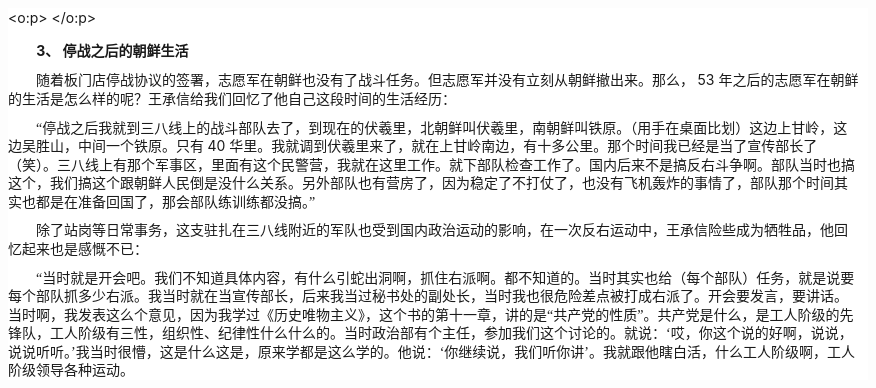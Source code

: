   <o:p>
  </o:p>
 </p>
 <p align="left" class="MsoNormal" style="margin: 7.8pt 5.25pt 7.8pt 17.95pt; text-indent: 3.2pt; line-height: 125%;">
  
  <b>
   3、
  </b>
  
  <b>
   <span lang="ZH-CN" style='font-family:宋体;mso-ascii-font-family:"Times New Roman"'>
    停战之后的朝鲜生活
   </span>
   <o:p>
   </o:p>
  </b>
 </p>
 <p align="left" class="MsoNormal" style="margin: 7.8pt 5.25pt 7.8pt 0in; text-indent: 21pt; line-height: 125%;">
  <span lang="ZH-CN" style='font-family:宋体;mso-ascii-font-family:"Times New Roman"'>
   随着板门店停战协议的签署，志愿军在朝鲜也没有了战斗任务。但志愿军并没有立刻从朝鲜撤出来。那么，
  </span>
  53
  <span lang="ZH-CN" style='font-family:宋体;mso-ascii-font-family:"Times New Roman"'>
   年之后的志愿军在朝鲜的生活是怎么样的呢？王承信给我们回忆了他自己这段时间的生活经历：
  </span>
  <o:p>
  </o:p>
 </p>
 <p align="left" class="MsoNormal" style="margin: 7.8pt 5.25pt 7.8pt 0in; text-indent: 21pt; line-height: 125%;">
  <span lang="ZH-CN" style='font-family:宋体;mso-ascii-font-family:"Times New Roman"'>
   “停战之后我就到三八线上的战斗部队去了，到现在的伏羲里，北朝鲜叫伏羲里，南朝鲜叫铁原。（用手在桌面比划）这边上甘岭，这边吴胜山，中间一个铁原。只有
  </span>
  40
  <span lang="ZH-CN" style='font-family:宋体;mso-ascii-font-family:"Times New Roman"'>
   华里。我就调到伏羲里来了，就在上甘岭南边，有十多公里。那个时间我已经是当了宣传部长了（笑）。三八线上有那个军事区，里面有这个民警营，我就在这里工作。就下部队检查工作了。国内后来不是搞反右斗争啊。部队当时也搞这个，我们搞这个跟朝鲜人民倒是没什么关系。另外部队也有营房了，因为稳定了不打仗了，也没有飞机轰炸的事情了，部队那个时间其实也都是在准备回国了，那会部队练训练都没搞。”
  </span>
  <o:p>
  </o:p>
 </p>
 <p align="left" class="MsoNormal" style="margin: 7.8pt 5.25pt 7.8pt 0in; text-indent: 21pt; line-height: 125%;">
  <span lang="ZH-CN" style='font-family:宋体;mso-ascii-font-family:"Times New Roman"'>
   除了站岗等日常事务，这支驻扎在三八线附近的军队也受到国内政治运动的影响，在一次反右运动中，王承信险些成为牺牲品，他回忆起来也是感慨不已：
  </span>
  <o:p>
  </o:p>
 </p>
 <p align="left" class="MsoNormal" style="margin: 7.8pt 5.25pt 7.8pt 0in; text-indent: 21pt; line-height: 125%;">
  <span lang="ZH-CN" style='font-family:宋体;mso-ascii-font-family:"Times New Roman"'>
   “当时就是开会吧。我们不知道具体内容，有什么引蛇出洞啊，抓住右派啊。都不知道的。当时其实也给（每个部队）任务，就是说要每个部队抓多少右派。我当时就在当宣传部长，后来我当过秘书处的副处长，当时我也很危险差点被打成右派了。开会要发言，要讲话。当时啊，我发表这么个意见，因为我学过《历史唯物主义》，这个书的第十一章，讲的是“共产党的性质”。共产党是什么，是工人阶级的先锋队，工人阶级有三性，组织性、纪律性什么什么的。当时政治部有个主任，参加我们这个讨论的。就说：‘哎，你这个说的好啊，说说，说说听听。’我当时很懵，这是什么这是，原来学都是这么学的。他说：‘你继续说，我们听你讲’。我就跟他瞎白活，什么工人阶级啊，工人阶级领导各种运动。
  </span>
  <o:p>
  </o:p>
 </p>
 <p align="left" class="MsoNormal" style="margin: 7.8pt 5.25pt 7.8pt 0in; text-indent: 21pt; line-height: 125%;">